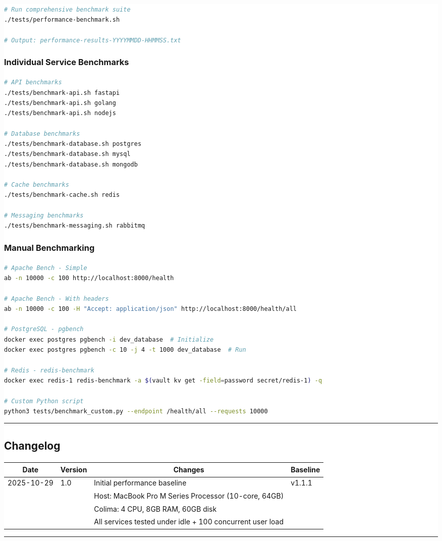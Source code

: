 ```bash
# Run comprehensive benchmark suite
./tests/performance-benchmark.sh

# Output: performance-results-YYYYMMDD-HHMMSS.txt
```

### Individual Service Benchmarks

```bash
# API benchmarks
./tests/benchmark-api.sh fastapi
./tests/benchmark-api.sh golang
./tests/benchmark-api.sh nodejs

# Database benchmarks
./tests/benchmark-database.sh postgres
./tests/benchmark-database.sh mysql
./tests/benchmark-database.sh mongodb

# Cache benchmarks
./tests/benchmark-cache.sh redis

# Messaging benchmarks
./tests/benchmark-messaging.sh rabbitmq
```

### Manual Benchmarking

```bash
# Apache Bench - Simple
ab -n 10000 -c 100 http://localhost:8000/health

# Apache Bench - With headers
ab -n 10000 -c 100 -H "Accept: application/json" http://localhost:8000/health/all

# PostgreSQL - pgbench
docker exec postgres pgbench -i dev_database  # Initialize
docker exec postgres pgbench -c 10 -j 4 -t 1000 dev_database  # Run

# Redis - redis-benchmark
docker exec redis-1 redis-benchmark -a $(vault kv get -field=password secret/redis-1) -q

# Custom Python script
python3 tests/benchmark_custom.py --endpoint /health/all --requests 10000
```

---

## Changelog

| Date | Version | Changes | Baseline |
|------|---------|---------|----------|
| 2025-10-29 | 1.0 | Initial performance baseline | v1.1.1 |
|  |  | Host: MacBook Pro M Series Processor (10-core, 64GB) |  |
|  |  | Colima: 4 CPU, 8GB RAM, 60GB disk |  |
|  |  | All services tested under idle + 100 concurrent user load |  |

---